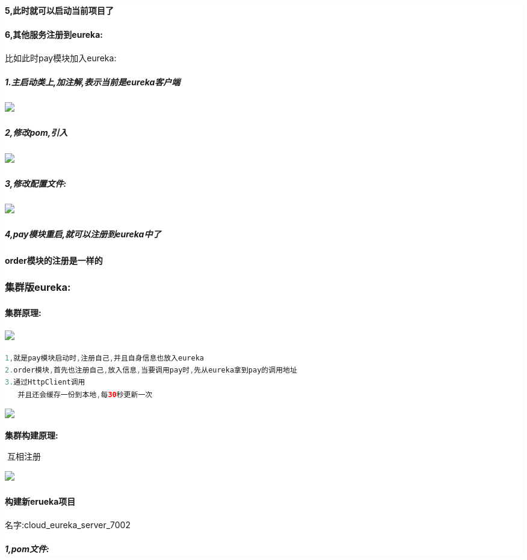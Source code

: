 #### **5,此时就可以启动当前项目了**

#### **6,其他服务注册到eureka:**

比如此时pay模块加入eureka:

##### 1.主启动类上,加注解,表示当前是eureka客户端

![](.\图片\Eureka的10.png)

##### 2,修改pom,引入

![](.\图片\Eureka的8.png)

##### 3,修改配置文件:

![](.\图片\Eureka的9.png)

##### 4,pay模块重启,就可以注册到eureka中了





**order模块的注册是一样的**





### 集群版eureka:

#### 集群原理:

![](.\图片\Eureka的11.png)

 ```java
1,就是pay模块启动时,注册自己,并且自身信息也放入eureka
2.order模块,首先也注册自己,放入信息,当要调用pay时,先从eureka拿到pay的调用地址
3.通过HttpClient调用
 	并且还会缓存一份到本地,每30秒更新一次
 ```

![](.\图片\Eureka的12.png)

**集群构建原理:**

​		互相注册

![](.\图片\Eureka的13.png)



#### **构建新erueka项目**

名字:cloud_eureka_server_7002

##### 1,pom文件:
